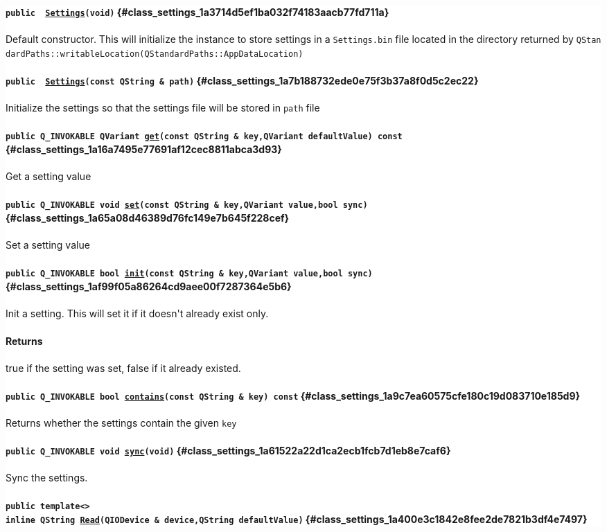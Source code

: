 #### `public  `[`Settings`](#class_settings_1a3714d5ef1ba032f74183aacb77fd711a)`(void)` {#class_settings_1a3714d5ef1ba032f74183aacb77fd711a}

Default constructor. This will initialize the instance to store settings in a `Settings.bin` file located in the directory returned by `QStandardPaths::writableLocation(QStandardPaths::AppDataLocation)`

#### `public  `[`Settings`](#class_settings_1a7b188732ede0e75f3b37a8f0d5c2ec22)`(const QString & path)` {#class_settings_1a7b188732ede0e75f3b37a8f0d5c2ec22}

Initialize the settings so that the settings file will be stored in `path` file

#### `public Q_INVOKABLE QVariant `[`get`](#class_settings_1a16a7495e77691af12cec8811abca3d93)`(const QString & key,QVariant defaultValue) const` {#class_settings_1a16a7495e77691af12cec8811abca3d93}

Get a setting value

#### `public Q_INVOKABLE void `[`set`](#class_settings_1a65a08d46389d76fc149e7b645f228cef)`(const QString & key,QVariant value,bool sync)` {#class_settings_1a65a08d46389d76fc149e7b645f228cef}

Set a setting value

#### `public Q_INVOKABLE bool `[`init`](#class_settings_1af99f05a86264cd9aee00f7287364e5b6)`(const QString & key,QVariant value,bool sync)` {#class_settings_1af99f05a86264cd9aee00f7287364e5b6}

Init a setting. This will set it if it doesn't already exist only. 
#### Returns
true if the setting was set, false if it already existed.

#### `public Q_INVOKABLE bool `[`contains`](#class_settings_1a9c7ea60575cfe180c19d083710e185d9)`(const QString & key) const` {#class_settings_1a9c7ea60575cfe180c19d083710e185d9}

Returns whether the settings contain the given `key`

#### `public Q_INVOKABLE void `[`sync`](#class_settings_1a61522a22d1ca2ecb1fcb7d1eb8e7caf6)`(void)` {#class_settings_1a61522a22d1ca2ecb1fcb7d1eb8e7caf6}

Sync the settings.

#### `public template<>`  <br/>`inline QString `[`Read`](#class_settings_1a400e3c1842e8fee2de7821b3df4e7497)`(QIODevice & device,QString defaultValue)` {#class_settings_1a400e3c1842e8fee2de7821b3df4e7497}
